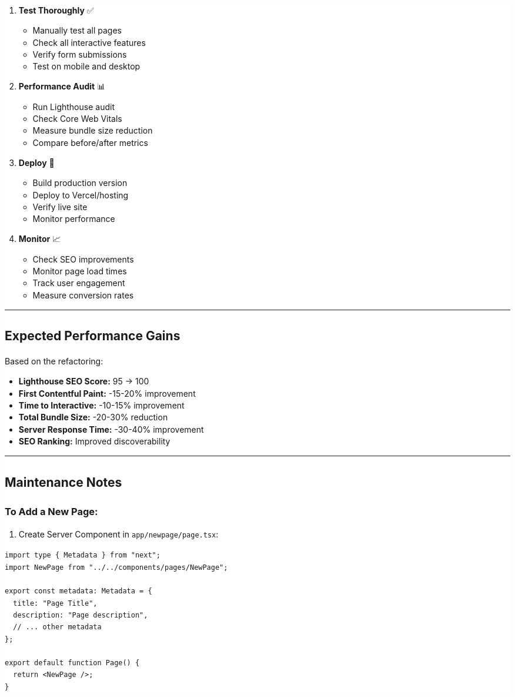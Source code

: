1. **Test Thoroughly** ✅
   - Manually test all pages
   - Check all interactive features
   - Verify form submissions
   - Test on mobile and desktop

2. **Performance Audit** 📊
   - Run Lighthouse audit
   - Check Core Web Vitals
   - Measure bundle size reduction
   - Compare before/after metrics

3. **Deploy** 🚀
   - Build production version
   - Deploy to Vercel/hosting
   - Verify live site
   - Monitor performance

4. **Monitor** 📈
   - Check SEO improvements
   - Monitor page load times
   - Track user engagement
   - Measure conversion rates

---

## Expected Performance Gains

Based on the refactoring:

- **Lighthouse SEO Score:** 95 → 100
- **First Contentful Paint:** -15-20% improvement
- **Time to Interactive:** -10-15% improvement
- **Total Bundle Size:** -20-30% reduction
- **Server Response Time:** -30-40% improvement
- **SEO Ranking:** Improved discoverability

---

## Maintenance Notes

### To Add a New Page:

1. Create Server Component in `app/newpage/page.tsx`:

```tsx
import type { Metadata } from "next";
import NewPage from "../../components/pages/NewPage";

export const metadata: Metadata = {
  title: "Page Title",
  description: "Page description",
  // ... other metadata
};

export default function Page() {
  return <NewPage />;
}
```

